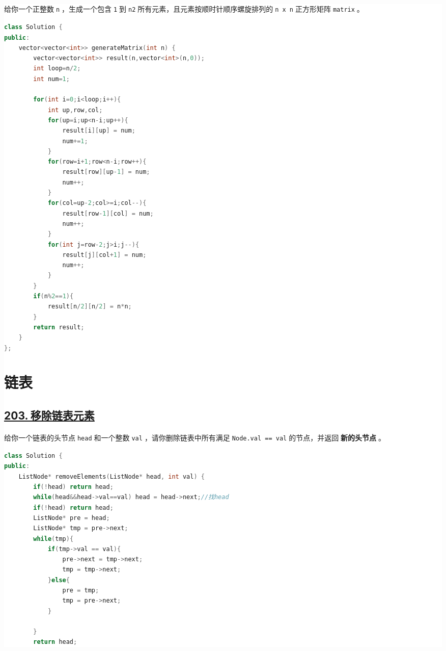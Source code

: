 给你一个正整数 `n` ，生成一个包含 `1` 到 `n2` 所有元素，且元素按顺时针顺序螺旋排列的 `n x n` 正方形矩阵 `matrix` 。

```c++
class Solution {
public:
    vector<vector<int>> generateMatrix(int n) {
        vector<vector<int>> result(n,vector<int>(n,0));
        int loop=n/2;
        int num=1;
        
        for(int i=0;i<loop;i++){
            int up,row,col;
            for(up=i;up<n-i;up++){
                result[i][up] = num;
                num+=1;
            }
            for(row=i+1;row<n-i;row++){
                result[row][up-1] = num;
                num++;
            }
            for(col=up-2;col>=i;col--){
                result[row-1][col] = num;
                num++;
            }
            for(int j=row-2;j>i;j--){
                result[j][col+1] = num;
                num++;
            }  
        }
        if(n%2==1){
            result[n/2][n/2] = n*n;
        }
        return result;
    }
};
```

# 链表

## [203. 移除链表元素](https://leetcode.cn/problems/remove-linked-list-elements/) 

给你一个链表的头节点 `head` 和一个整数 `val` ，请你删除链表中所有满足 `Node.val == val` 的节点，并返回 **新的头节点** 。

```c++
class Solution {
public:
    ListNode* removeElements(ListNode* head, int val) {
        if(!head) return head;
        while(head&&head->val==val) head = head->next;//找head
        if(!head) return head;
        ListNode* pre = head;
        ListNode* tmp = pre->next;
        while(tmp){
            if(tmp->val == val){
                pre->next = tmp->next;
                tmp = tmp->next;
            }else{
                pre = tmp;
                tmp = pre->next;
            }
            
        }
        return head;
```